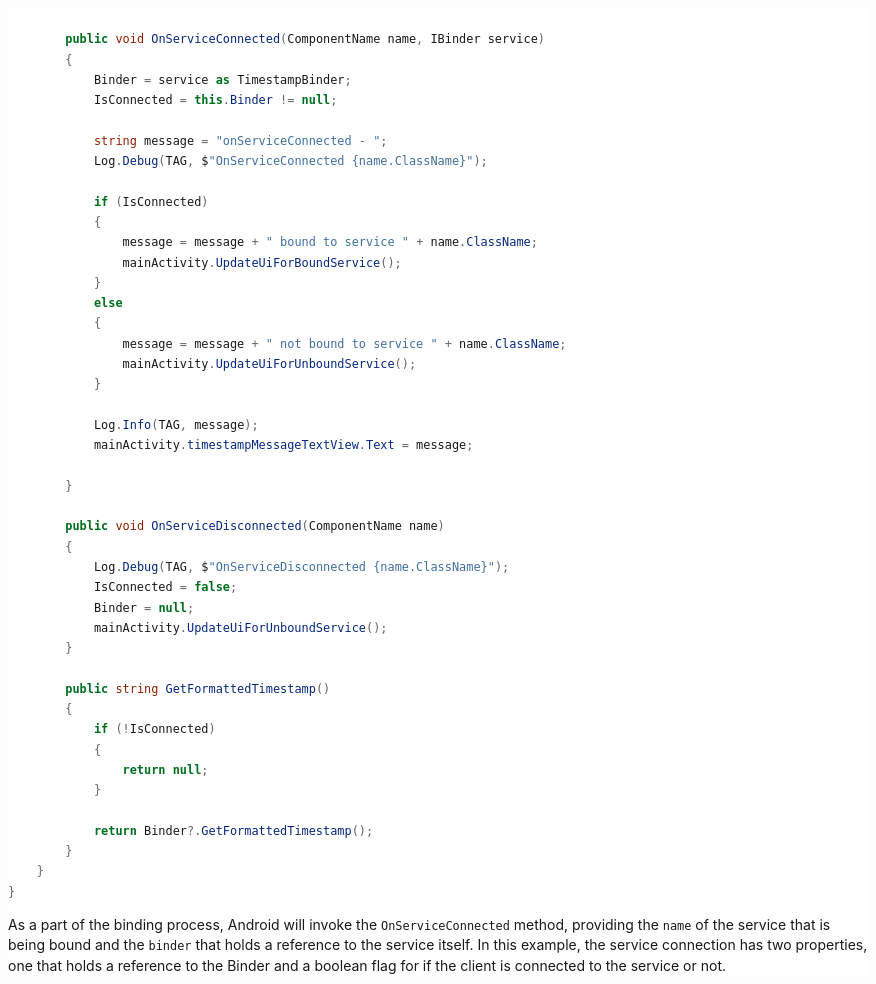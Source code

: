 ```csharp

        public void OnServiceConnected(ComponentName name, IBinder service)
        {
            Binder = service as TimestampBinder;
            IsConnected = this.Binder != null;

            string message = "onServiceConnected - ";
            Log.Debug(TAG, $"OnServiceConnected {name.ClassName}");

            if (IsConnected)
            {
                message = message + " bound to service " + name.ClassName;
                mainActivity.UpdateUiForBoundService();
            }
            else
            {
                message = message + " not bound to service " + name.ClassName;
                mainActivity.UpdateUiForUnboundService();
            }

            Log.Info(TAG, message);
            mainActivity.timestampMessageTextView.Text = message;

        }

        public void OnServiceDisconnected(ComponentName name)
        {
            Log.Debug(TAG, $"OnServiceDisconnected {name.ClassName}");
            IsConnected = false;
            Binder = null;
            mainActivity.UpdateUiForUnboundService();
        }

        public string GetFormattedTimestamp()
        {
            if (!IsConnected)
            {
                return null;
            }

            return Binder?.GetFormattedTimestamp();
        }
    }
}

```

As a part of the binding process, Android will invoke the `OnServiceConnected` method, providing the `name` of the service that is being bound and the `binder` that holds a reference to the service itself. In this example, the service connection has two properties, one that holds a reference to the Binder and a boolean flag for if the client is connected to the service or not.
